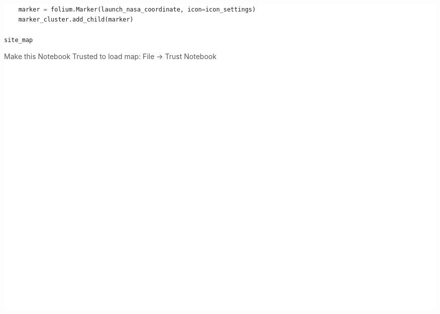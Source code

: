 ```python
    marker = folium.Marker(launch_nasa_coordinate, icon=icon_settings)
    marker_cluster.add_child(marker)

site_map
```




<div style="width:100%;"><div style="position:relative;width:100%;height:0;padding-bottom:60%;"><span style="color:#565656">Make this Notebook Trusted to load map: File -> Trust Notebook</span><iframe srcdoc="&lt;!DOCTYPE html&gt;
&lt;html&gt;
&lt;head&gt;

    &lt;meta http-equiv=&quot;content-type&quot; content=&quot;text/html; charset=UTF-8&quot; /&gt;

        &lt;script&gt;
            L_NO_TOUCH = false;
            L_DISABLE_3D = false;
        &lt;/script&gt;

    &lt;script src=&quot;https://cdn.jsdelivr.net/npm/leaflet@1.6.0/dist/leaflet.js&quot;&gt;&lt;/script&gt;
    &lt;script src=&quot;https://code.jquery.com/jquery-1.12.4.min.js&quot;&gt;&lt;/script&gt;
    &lt;script src=&quot;https://maxcdn.bootstrapcdn.com/bootstrap/3.2.0/js/bootstrap.min.js&quot;&gt;&lt;/script&gt;
    &lt;script src=&quot;https://cdnjs.cloudflare.com/ajax/libs/Leaflet.awesome-markers/2.0.2/leaflet.awesome-markers.js&quot;&gt;&lt;/script&gt;
    &lt;link rel=&quot;stylesheet&quot; href=&quot;https://cdn.jsdelivr.net/npm/leaflet@1.6.0/dist/leaflet.css&quot;/&gt;
    &lt;link rel=&quot;stylesheet&quot; href=&quot;https://maxcdn.bootstrapcdn.com/bootstrap/3.2.0/css/bootstrap.min.css&quot;/&gt;
    &lt;link rel=&quot;stylesheet&quot; href=&quot;https://maxcdn.bootstrapcdn.com/bootstrap/3.2.0/css/bootstrap-theme.min.css&quot;/&gt;
    &lt;link rel=&quot;stylesheet&quot; href=&quot;https://maxcdn.bootstrapcdn.com/font-awesome/4.6.3/css/font-awesome.min.css&quot;/&gt;
    &lt;link rel=&quot;stylesheet&quot; href=&quot;https://cdnjs.cloudflare.com/ajax/libs/Leaflet.awesome-markers/2.0.2/leaflet.awesome-markers.css&quot;/&gt;
    &lt;link rel=&quot;stylesheet&quot; href=&quot;https://rawcdn.githack.com/python-visualization/folium/master/folium/templates/leaflet.awesome.rotate.css&quot;/&gt;
    &lt;style&gt;html, body {width: 100%;height: 100%;margin: 0;padding: 0;}&lt;/style&gt;
    &lt;style&gt;#map {position:absolute;top:0;bottom:0;right:0;left:0;}&lt;/style&gt;

            &lt;meta name=&quot;viewport&quot; content=&quot;width=device-width,
                initial-scale=1.0, maximum-scale=1.0, user-scalable=no&quot; /&gt;
            &lt;style&gt;
                #map_53ba2e67ab4671683422076420748d4c {
                    position: relative;
                    width: 100.0%;
                    height: 100.0%;
                    left: 0.0%;
                    top: 0.0%;
                }
            &lt;/style&gt;
